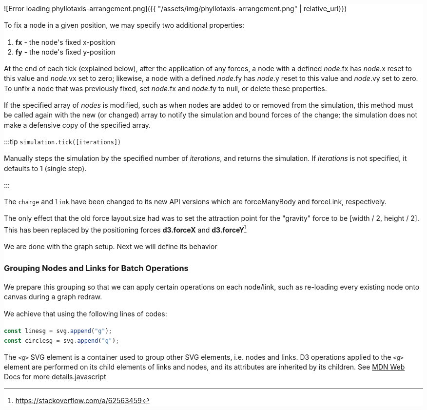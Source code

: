 ![Error loading phyllotaxis-arrangement.png]({{ "/assets/img/phyllotaxis-arrangement.png" | relative_url}})

To fix a node in a given position, we may specify two additional properties:

1. **fx** - the node's fixed x-position
2. **fy** - the node's fixed y-position

At the end of each tick (explained below), after the application of any forces, a node with a defined _node_.fx has
_node_.x reset to this value and _node_.vx set to zero; likewise, a node with a defined _node_.fy has _node_.y reset to
this value and _node_.vy set to zero. To unfix a node that was previously fixed, set _node_.fx and _node_.fy to null, or
delete these properties.

If the specified array of _nodes_ is modified, such as when nodes are added to or removed from the simulation, this
method must be called again with the new (or changed) array to notify the simulation and bound forces of the change; the
simulation does not make a defensive copy of the specified array.

:::tip `simulation.tick([iterations])`

Manually steps the simulation by the specified number of _iterations_, and returns the simulation. If _iterations_ is
not specified, it defaults to 1 (single step).

:::

The `charge` and `link` have been changed to its new API versions which are
[forceManyBody](https://www.d3indepth.com/force-layout/#forcemanybody) and
[forceLink](https://www.d3indepth.com/force-layout/#forcelink), respectively.

The only effect that the old force layout.size had was to set the attraction point for the "gravity" force to be
[width / 2, height / 2]. This has been replaced by the positioning forces **d3.forceX** and **d3.forceY**[^2]

We are done with the graph setup. Next we will define its behavior

### Grouping Nodes and Links for Batch Operations

We prepare this grouping so that we can apply certain operations on each node/link, such as re-loading every existing
node onto canvas during a graph redraw.

We achieve that using the following lines of codes:

```javascript
const linesg = svg.append("g");
const circlesg = svg.append("g");
```

The `<g>` SVG element is a container used to group other SVG elements, i.e. nodes and links. D3 operations applied to
the `<g>` element are performed on its child elements of links and nodes, and its attributes are inherited by its
children. See [MDN Web Docs](https://developer.mozilla.org/en-US/docs/Web/SVG/Element/g) for more details.javascript


[D3]: https://d3js.org/
[d3-force]: https://github.com/d3/d3-force
[forces]: https://github.com/d3/d3-force#simulation_force
[phyllotaxis arrangement]: https://observablehq.com/@d3/force-layout-phyllotaxis
[react-d3-library]: https://github.com/react-d3-library/react-d3-library
[React + D3]: https://wattenberger.com/blog/react-and-d3
[Virtual DOM]: https://reactjs.org/docs/faq-internals.html
[^1]: https://stackoverflow.com/questions/49441793/d3-difference-between-layout-force-forcesimulation-to-build-network-graph#comment85885511_49441793
[^2]: https://stackoverflow.com/a/62563459